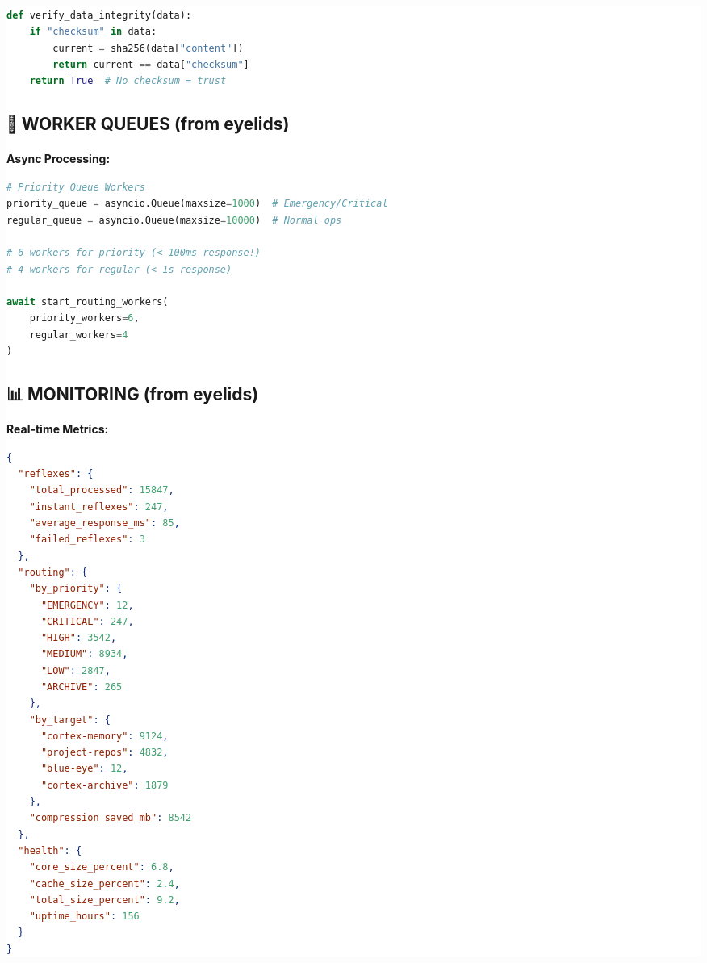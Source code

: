 ```python
def verify_data_integrity(data):
    if "checksum" in data:
        current = sha256(data["content"])
        return current == data["checksum"]
    return True  # No checksum = trust
```

## 🔄 WORKER QUEUES (from eyelids)

**Async Processing:**

```python
# Priority Queue Workers
priority_queue = asyncio.Queue(maxsize=1000)  # Emergency/Critical
regular_queue = asyncio.Queue(maxsize=10000)  # Normal ops

# 6 workers for priority (< 100ms response!)
# 4 workers for regular (< 1s response)

await start_routing_workers(
    priority_workers=6,
    regular_workers=4
)
```

## 📊 MONITORING (from eyelids)

**Real-time Metrics:**

```json
{
  "reflexes": {
    "total_processed": 15847,
    "instant_reflexes": 247,
    "average_response_ms": 85,
    "failed_reflexes": 3
  },
  "routing": {
    "by_priority": {
      "EMERGENCY": 12,
      "CRITICAL": 247,
      "HIGH": 3542,
      "MEDIUM": 8934,
      "LOW": 2847,
      "ARCHIVE": 265
    },
    "by_target": {
      "cortex-memory": 9124,
      "project-repos": 4832,
      "blue-eye": 12,
      "cortex-archive": 1879
    },
    "compression_saved_mb": 8542
  },
  "health": {
    "core_size_percent": 6.8,
    "cache_size_percent": 2.4,
    "total_size_percent": 9.2,
    "uptime_hours": 156
  }
}
```
